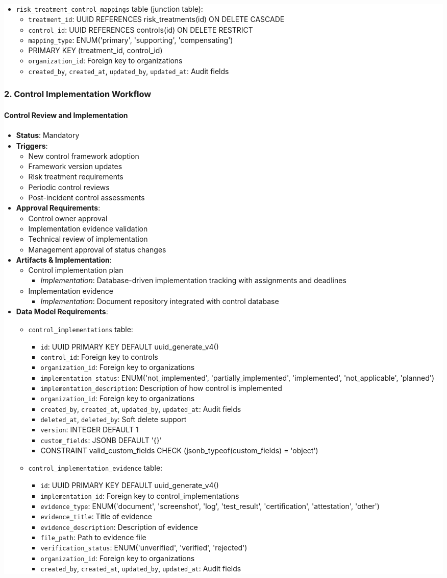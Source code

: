   - `risk_treatment_control_mappings` table (junction table):
    - `treatment_id`: UUID REFERENCES risk_treatments(id) ON DELETE CASCADE
    - `control_id`: UUID REFERENCES controls(id) ON DELETE RESTRICT
    - `mapping_type`: ENUM('primary', 'supporting', 'compensating')
    - PRIMARY KEY (treatment_id, control_id)
    - `organization_id`: Foreign key to organizations
    - `created_by`, `created_at`, `updated_by`, `updated_at`: Audit fields

### 2. Control Implementation Workflow

#### Control Review and Implementation
- **Status**: Mandatory
- **Triggers**:
  - New control framework adoption
  - Framework version updates
  - Risk treatment requirements
  - Periodic control reviews
  - Post-incident control assessments
- **Approval Requirements**:
  - Control owner approval
  - Implementation evidence validation
  - Technical review of implementation
  - Management approval of status changes
- **Artifacts & Implementation**:
  - Control implementation plan
    - *Implementation*: Database-driven implementation tracking with assignments and deadlines
  - Implementation evidence
    - *Implementation*: Document repository integrated with control database
- **Data Model Requirements**:
  - `control_implementations` table:
    - `id`: UUID PRIMARY KEY DEFAULT uuid_generate_v4()
    - `control_id`: Foreign key to controls
    - `organization_id`: Foreign key to organizations
    - `implementation_status`: ENUM('not_implemented', 'partially_implemented', 'implemented', 'not_applicable', 'planned')
    - `implementation_description`: Description of how control is implemented
    - `organization_id`: Foreign key to organizations
    - `created_by`, `created_at`, `updated_by`, `updated_at`: Audit fields
    - `deleted_at`, `deleted_by`: Soft delete support
    - `version`: INTEGER DEFAULT 1
    - `custom_fields`: JSONB DEFAULT '{}'
    - CONSTRAINT valid_custom_fields CHECK (jsonb_typeof(custom_fields) = 'object')
  
  - `control_implementation_evidence` table:
    - `id`: UUID PRIMARY KEY DEFAULT uuid_generate_v4()
    - `implementation_id`: Foreign key to control_implementations
    - `evidence_type`: ENUM('document', 'screenshot', 'log', 'test_result', 'certification', 'attestation', 'other')
    - `evidence_title`: Title of evidence
    - `evidence_description`: Description of evidence
    - `file_path`: Path to evidence file
    - `verification_status`: ENUM('unverified', 'verified', 'rejected')
    - `organization_id`: Foreign key to organizations
    - `created_by`, `created_at`, `updated_by`, `updated_at`: Audit fields
  